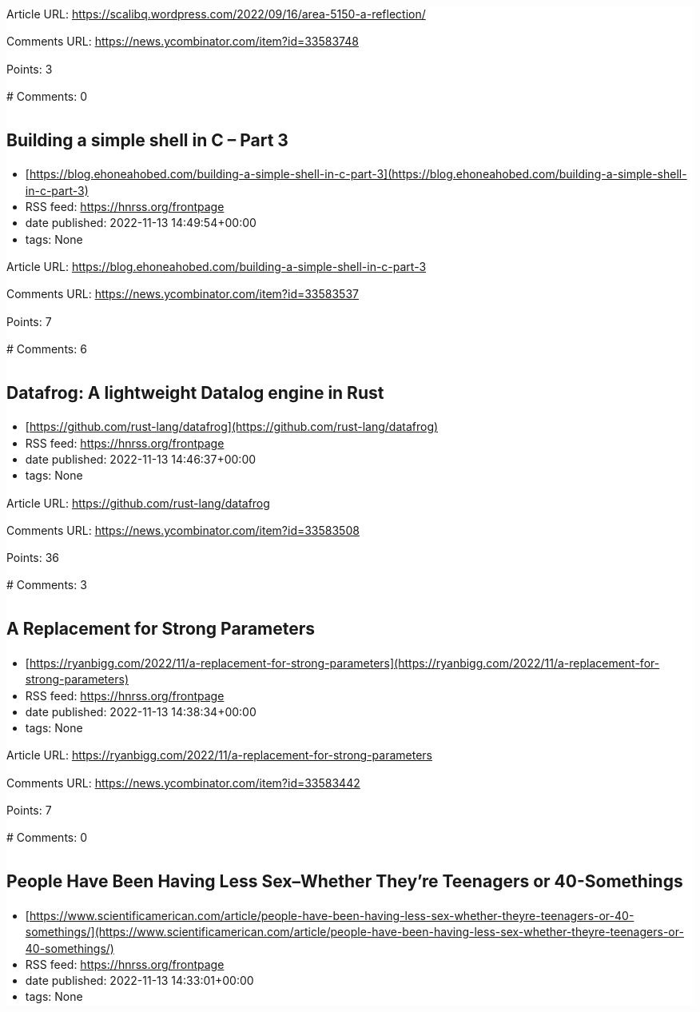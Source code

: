<p>Article URL: <a href="https://scalibq.wordpress.com/2022/09/16/area-5150-a-reflection/">https://scalibq.wordpress.com/2022/09/16/area-5150-a-reflection/</a></p>
<p>Comments URL: <a href="https://news.ycombinator.com/item?id=33583748">https://news.ycombinator.com/item?id=33583748</a></p>
<p>Points: 3</p>
<p># Comments: 0</p>

## Building a simple shell in C – Part 3
 - [https://blog.ehoneahobed.com/building-a-simple-shell-in-c-part-3](https://blog.ehoneahobed.com/building-a-simple-shell-in-c-part-3)
 - RSS feed: https://hnrss.org/frontpage
 - date published: 2022-11-13 14:49:54+00:00
 - tags: None

<p>Article URL: <a href="https://blog.ehoneahobed.com/building-a-simple-shell-in-c-part-3">https://blog.ehoneahobed.com/building-a-simple-shell-in-c-part-3</a></p>
<p>Comments URL: <a href="https://news.ycombinator.com/item?id=33583537">https://news.ycombinator.com/item?id=33583537</a></p>
<p>Points: 7</p>
<p># Comments: 6</p>

## Datafrog: A lightweight Datalog engine in Rust
 - [https://github.com/rust-lang/datafrog](https://github.com/rust-lang/datafrog)
 - RSS feed: https://hnrss.org/frontpage
 - date published: 2022-11-13 14:46:37+00:00
 - tags: None

<p>Article URL: <a href="https://github.com/rust-lang/datafrog">https://github.com/rust-lang/datafrog</a></p>
<p>Comments URL: <a href="https://news.ycombinator.com/item?id=33583508">https://news.ycombinator.com/item?id=33583508</a></p>
<p>Points: 36</p>
<p># Comments: 3</p>

## A Replacement for Strong Parameters
 - [https://ryanbigg.com/2022/11/a-replacement-for-strong-parameters](https://ryanbigg.com/2022/11/a-replacement-for-strong-parameters)
 - RSS feed: https://hnrss.org/frontpage
 - date published: 2022-11-13 14:38:34+00:00
 - tags: None

<p>Article URL: <a href="https://ryanbigg.com/2022/11/a-replacement-for-strong-parameters">https://ryanbigg.com/2022/11/a-replacement-for-strong-parameters</a></p>
<p>Comments URL: <a href="https://news.ycombinator.com/item?id=33583442">https://news.ycombinator.com/item?id=33583442</a></p>
<p>Points: 7</p>
<p># Comments: 0</p>

## People Have Been Having Less Sex–Whether They’re Teenagers or 40-Somethings
 - [https://www.scientificamerican.com/article/people-have-been-having-less-sex-whether-theyre-teenagers-or-40-somethings/](https://www.scientificamerican.com/article/people-have-been-having-less-sex-whether-theyre-teenagers-or-40-somethings/)
 - RSS feed: https://hnrss.org/frontpage
 - date published: 2022-11-13 14:33:01+00:00
 - tags: None
